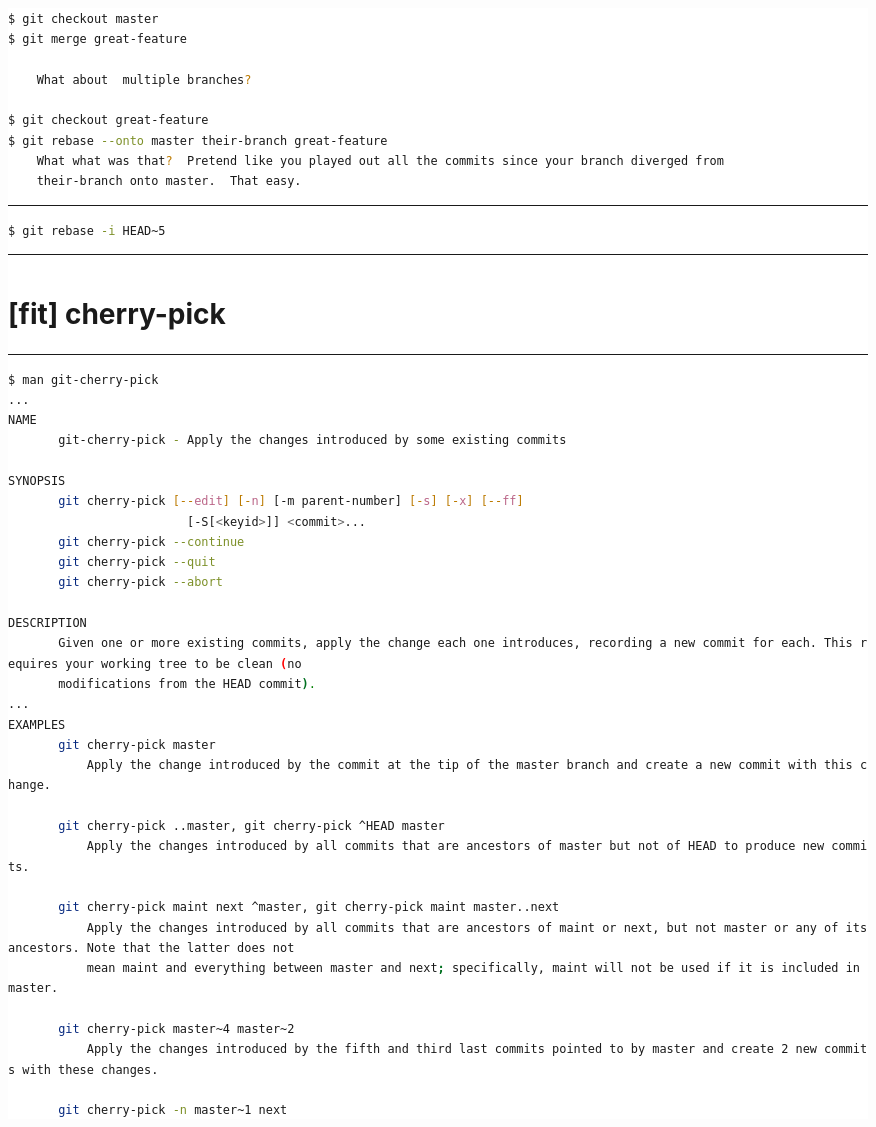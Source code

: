 ```bash
$ git checkout master
$ git merge great-feature

    What about  multiple branches?
    
$ git checkout great-feature
$ git rebase --onto master their-branch great-feature
    What what was that?  Pretend like you played out all the commits since your branch diverged from 
    their-branch onto master.  That easy.    

```
---
```bash
$ git rebase -i HEAD~5

```
---


# [fit] cherry-pick

---

```bash
$ man git-cherry-pick
...
NAME
       git-cherry-pick - Apply the changes introduced by some existing commits

SYNOPSIS
       git cherry-pick [--edit] [-n] [-m parent-number] [-s] [-x] [--ff]
                         [-S[<keyid>]] <commit>...
       git cherry-pick --continue
       git cherry-pick --quit
       git cherry-pick --abort

DESCRIPTION
       Given one or more existing commits, apply the change each one introduces, recording a new commit for each. This requires your working tree to be clean (no
       modifications from the HEAD commit).
...
EXAMPLES
       git cherry-pick master
           Apply the change introduced by the commit at the tip of the master branch and create a new commit with this change.

       git cherry-pick ..master, git cherry-pick ^HEAD master
           Apply the changes introduced by all commits that are ancestors of master but not of HEAD to produce new commits.

       git cherry-pick maint next ^master, git cherry-pick maint master..next
           Apply the changes introduced by all commits that are ancestors of maint or next, but not master or any of its ancestors. Note that the latter does not
           mean maint and everything between master and next; specifically, maint will not be used if it is included in master.

       git cherry-pick master~4 master~2
           Apply the changes introduced by the fifth and third last commits pointed to by master and create 2 new commits with these changes.

       git cherry-pick -n master~1 next
```

[^1]: This isn't a new idea, I didn't invent it.  But it doesn't appear to be on the internet yet, so now it is.  :)